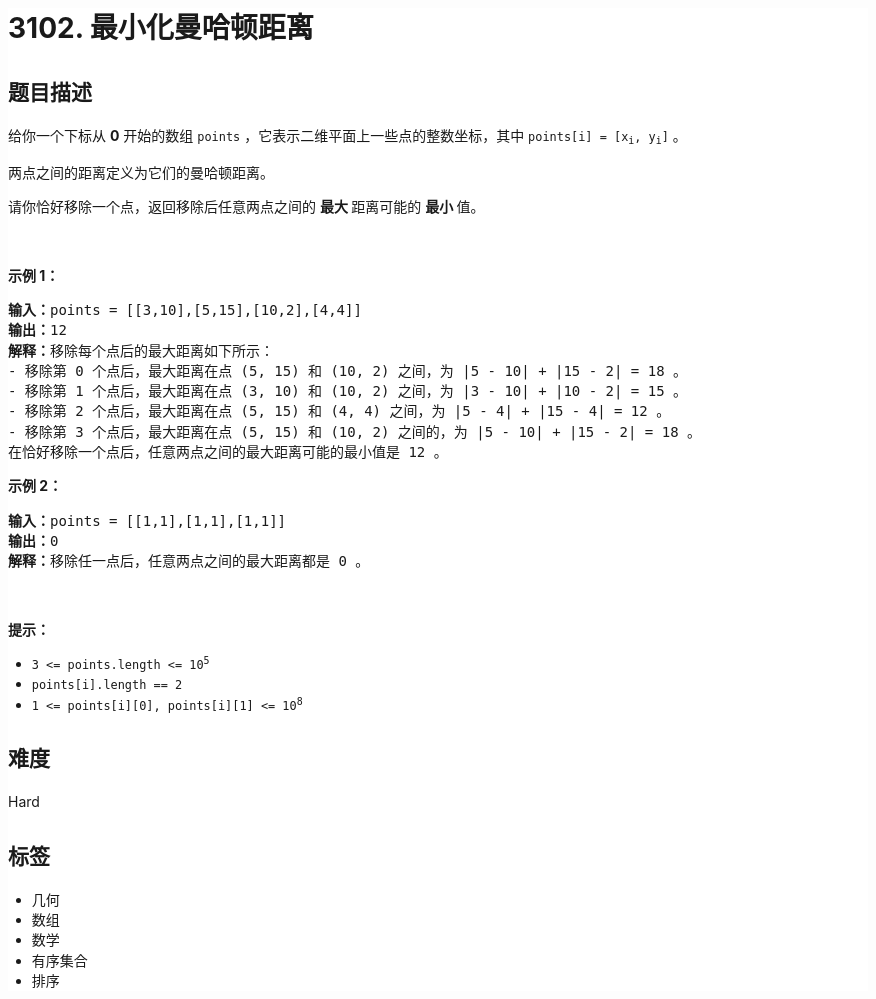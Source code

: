 # 3102. 最小化曼哈顿距离

## 题目描述

<p>给你一个下标从 <strong>0</strong> 开始的数组 <code>points</code> ，它表示二维平面上一些点的整数坐标，其中 <code>points[i] = [x<sub>i</sub>, y<sub>i</sub>]</code> 。</p>

<p>两点之间的距离定义为它们的<span data-keyword="manhattan-distance">曼哈顿距离</span>。</p>

<p>请你恰好移除一个点，返回移除后任意两点之间的 <strong>最大 </strong>距离可能的 <strong>最小 </strong>值。</p>

<p>&nbsp;</p>

<p><strong class="example">示例 1：</strong></p>

<pre>
<strong>输入：</strong>points = [[3,10],[5,15],[10,2],[4,4]]
<strong>输出：</strong>12
<strong>解释：</strong>移除每个点后的最大距离如下所示：
- 移除第 0 个点后，最大距离在点 (5, 15) 和 (10, 2) 之间，为 |5 - 10| + |15 - 2| = 18 。
- 移除第 1 个点后，最大距离在点 (3, 10) 和 (10, 2) 之间，为 |3 - 10| + |10 - 2| = 15 。
- 移除第 2 个点后，最大距离在点 (5, 15) 和 (4, 4) 之间，为 |5 - 4| + |15 - 4| = 12 。
- 移除第 3 个点后，最大距离在点 (5, 15) 和 (10, 2) 之间的，为 |5 - 10| + |15 - 2| = 18 。
在恰好移除一个点后，任意两点之间的最大距离可能的最小值是 12 。
</pre>

<p><strong class="example">示例 2：</strong></p>

<pre>
<strong>输入：</strong>points = [[1,1],[1,1],[1,1]]
<strong>输出：</strong>0
<strong>解释：</strong>移除任一点后，任意两点之间的最大距离都是 0 。
</pre>

<p>&nbsp;</p>

<p><strong>提示：</strong></p>

<ul>
	<li><code>3 &lt;= points.length &lt;= 10<sup>5</sup></code></li>
	<li><code>points[i].length == 2</code></li>
	<li><code>1 &lt;= points[i][0], points[i][1] &lt;= 10<sup>8</sup></code></li>
</ul>


## 难度

Hard

## 标签

- 几何
- 数组
- 数学
- 有序集合
- 排序
